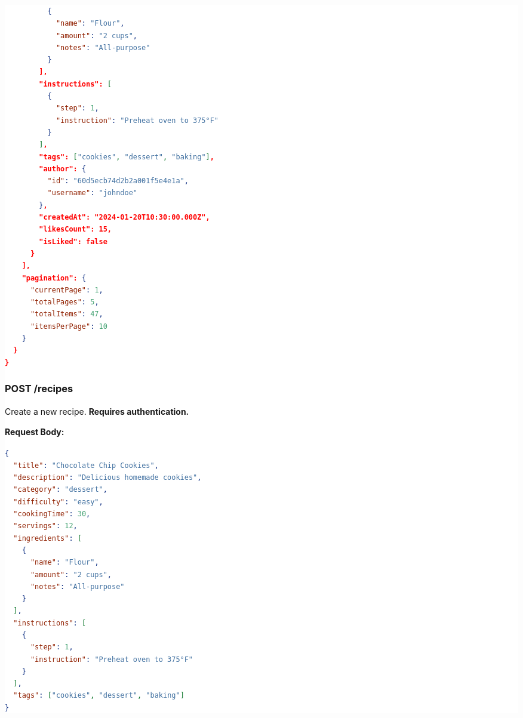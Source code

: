 ```json
          {
            "name": "Flour",
            "amount": "2 cups",
            "notes": "All-purpose"
          }
        ],
        "instructions": [
          {
            "step": 1,
            "instruction": "Preheat oven to 375°F"
          }
        ],
        "tags": ["cookies", "dessert", "baking"],
        "author": {
          "id": "60d5ecb74d2b2a001f5e4e1a",
          "username": "johndoe"
        },
        "createdAt": "2024-01-20T10:30:00.000Z",
        "likesCount": 15,
        "isLiked": false
      }
    ],
    "pagination": {
      "currentPage": 1,
      "totalPages": 5,
      "totalItems": 47,
      "itemsPerPage": 10
    }
  }
}
```

### POST /recipes
Create a new recipe. **Requires authentication.**

**Request Body:**
```json
{
  "title": "Chocolate Chip Cookies",
  "description": "Delicious homemade cookies",
  "category": "dessert",
  "difficulty": "easy",
  "cookingTime": 30,
  "servings": 12,
  "ingredients": [
    {
      "name": "Flour",
      "amount": "2 cups",
      "notes": "All-purpose"
    }
  ],
  "instructions": [
    {
      "step": 1,
      "instruction": "Preheat oven to 375°F"
    }
  ],
  "tags": ["cookies", "dessert", "baking"]
}
```
